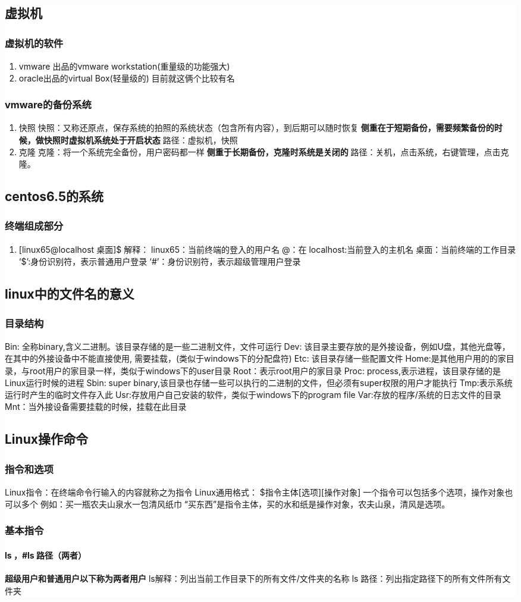 
## 虚拟机
### 虚拟机的软件
1. vmware 出品的vmware workstation(重量级的功能强大)
2. oracle出品的virtual Box(轻量级的)
目前就这俩个比较有名
### vmware的备份系统
1. 快照
快照：又称还原点，保存系统的拍照的系统状态（包含所有内容），到后期可以随时恢复
**侧重在于短期备份，需要频繁备份的时候，做快照时虚拟机系统处于开启状态**
路径：虚拟机，快照
2. 克隆
克隆：将一个系统完全备份，用户密码都一样
**侧重于长期备份，克隆时系统是关闭的**
路径：关机，点击系统，右键管理，点击克隆。


## centos6.5的系统
### 终端组成部分
1. [linux65@localhost 桌面]$
解释：
linux65：当前终端的登入的用户名
@：在
localhost:当前登入的主机名
桌面：当前终端的工作目录
‘$’:身份识别符，表示普通用户登录
‘#’：身份识别符，表示超级管理用户登录

## linux中的文件名的意义
### 目录结构
Bin: 全称binary,含义二进制。该目录存储的是一些二进制文件，文件可运行
Dev: 该目录主要存放的是外接设备，例如U盘，其他光盘等，在其中的外接设备中不能直接使用,
需要挂载，(类似于windows下的分配盘符)
Etc: 该目录存储一些配置文件
Home:是其他用户用的的家目录，与root用户的家目录一样，类似于windows下的user目录 
Root：表示root用户的家目录
Proc: process,表示进程，该目录存储的是Linux运行时候的进程
Sbin: super binary,该目录也存储一些可以执行的二进制的文件，但必须有super权限的用户才能执行
Tmp:表示系统运行时产生的临时文件存入此
Usr:存放用户自己安装的软件，类似于windows下的program file
Var:存放的程序/系统的日志文件的目录
Mnt：当外接设备需要挂载的时候，挂载在此目录


## Linux操作命令
### 指令和选项
Linux指令：在终端命令行输入的内容就称之为指令
Linux通用格式：
$指令主体[选项][操作对象]
一个指令可以包括多个选项，操作对象也可以多个
例如：买一瓶农夫山泉水一包清风纸巾
“买东西”是指令主体，买的水和纸是操作对象，农夫山泉，清风是选项。
### 基本指令
#### ls ，#ls 路径（两者）
**超级用户和普通用户以下称为两者用户**
ls解释：列出当前工作目录下的所有文件/文件夹的名称
ls 路径：列出指定路径下的所有文件所有文件夹